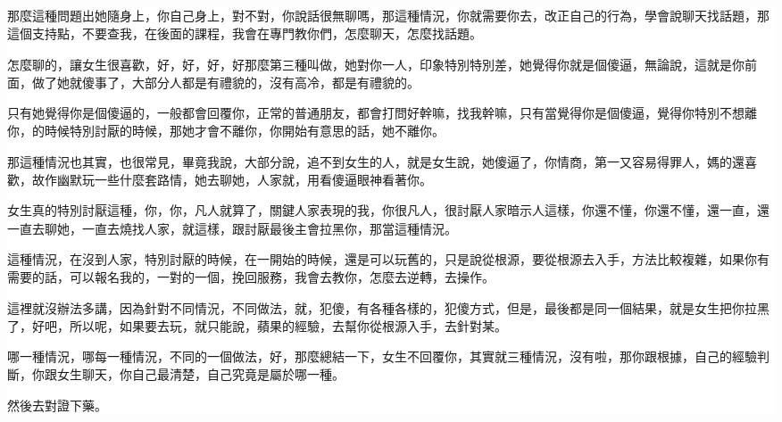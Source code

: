 那麼這種問題出她隨身上，你自己身上，對不對，你說話很無聊嗎，那這種情況，你就需要你去，改正自己的行為，學會說聊天找話題，那這個支持點，不要查我，在後面的課程，我會在專門教你們，怎麼聊天，怎麼找話題。

怎麼聊的，讓女生很喜歡，好，好，好，好那麼第三種叫做，她對你一人，印象特別特別差，她覺得你就是個傻逼，無論說，這就是你前面，做了她就傻事了，大部分人都是有禮貌的，沒有高冷，都是有禮貌的。

只有她覺得你是個傻逼的，一般都會回覆你，正常的普通朋友，都會打問好幹嘛，找我幹嘛，只有當覺得你是個傻逼，覺得你特別不想離你，的時候特別討厭的時候，那她才會不離你，你開始有意思的話，她不離你。

那這種情況也其實，也很常見，畢竟我說，大部分說，追不到女生的人，就是女生說，她傻逼了，你情商，第一又容易得罪人，媽的還喜歡，故作幽默玩一些什麼套路情，她去聊她，人家就，用看傻逼眼神看著你。

女生真的特別討厭這種，你，你，凡人就算了，關鍵人家表現的我，你很凡人，很討厭人家暗示人這樣，你還不懂，你還不懂，還一直，還一直去聊她，一直去燒找人家，就這樣，跟討厭最後主會拉黑你，那當這種情況。

這種情況，在沒到人家，特別討厭的時候，在一開始的時候，還是可以玩舊的，只是說從根源，要從根源去入手，方法比較複雜，如果你有需要的話，可以報名我的，一對的一個，挽回服務，我會去教你，怎麼去逆轉，去操作。

這裡就沒辦法多講，因為針對不同情況，不同做法，就，犯傻，有各種各樣的，犯傻方式，但是，最後都是同一個結果，就是女生把你拉黑了，好吧，所以呢，如果要去玩，就只能說，蘋果的經驗，去幫你從根源入手，去針對某。

哪一種情況，哪每一種情況，不同的一個做法，好，那麼總結一下，女生不回覆你，其實就三種情況，沒有啦，那你跟根據，自己的經驗判斷，你跟女生聊天，你自己最清楚，自己究竟是屬於哪一種。

然後去對證下藥。